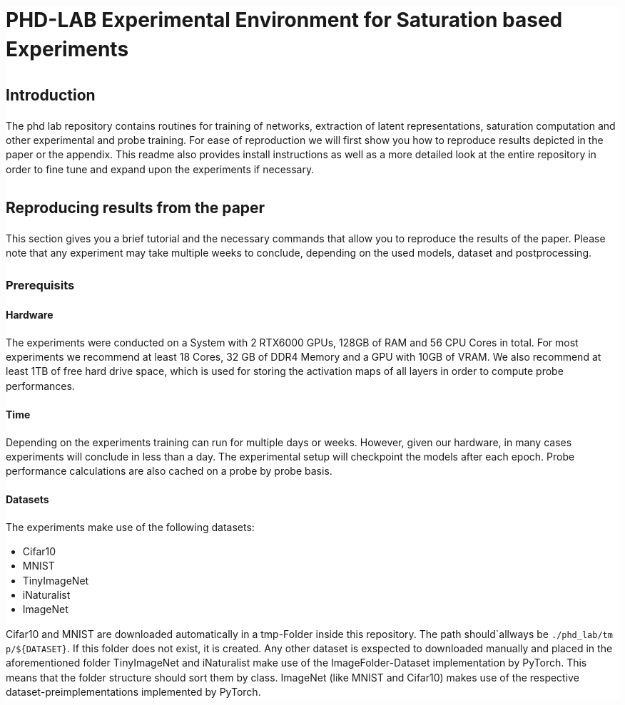 # PHD-LAB Experimental Environment for Saturation based Experiments

## Introduction
The phd lab repository contains routines for training of networks, extraction of latent representations,
saturation computation and other experimental and probe training.
For ease of reproduction we will first show you how to reproduce results depicted in the paper or
the appendix.
This readme also provides install instructions as well as a more detailed look at the entire repository in order to fine tune
and expand upon the experiments if necessary.

## Reproducing results from the paper
This section gives you a brief tutorial and the necessary commands
that allow you to reproduce the results of the paper.
Please note that any experiment may take multiple weeks to conclude, depending
on the used models, dataset and postprocessing.

### Prerequisits

#### Hardware
The experiments were conducted on a System with 2 RTX6000 GPUs, 128GB of RAM
and 56 CPU Cores in total.
For most experiments we recommend at least 18 Cores, 32 GB of DDR4 Memory and a GPU with 10GB of VRAM.
We also recommend at least 1TB of free hard drive space, which is used for storing the activation maps of all layers
in order to compute probe performances.


#### Time
Depending on the experiments training can run for multiple days or weeks.
However, given our hardware, in many cases experiments will conclude in less than a day.
The experimental setup will checkpoint the models after each epoch.
Probe performance calculations are also cached on a probe by probe basis.

#### Datasets
The experiments make use of the following datasets:
* Cifar10
* MNIST
* TinyImageNet
* iNaturalist
* ImageNet

Cifar10 and MNIST are downloaded automatically in a tmp-Folder inside
this repository. The path should`allways be ```./phd_lab/tmp/${DATASET}```.
If this folder does not exist, it is created.
Any other dataset is exspected to downloaded manually and placed in the aforementioned folder
TinyImageNet and iNaturalist make use of the ImageFolder-Dataset implementation
by PyTorch. This means that the folder structure should sort them by class.
ImageNet (like MNIST and Cifar10) makes use of the respective dataset-preimplementations
implemented by PyTorch.
